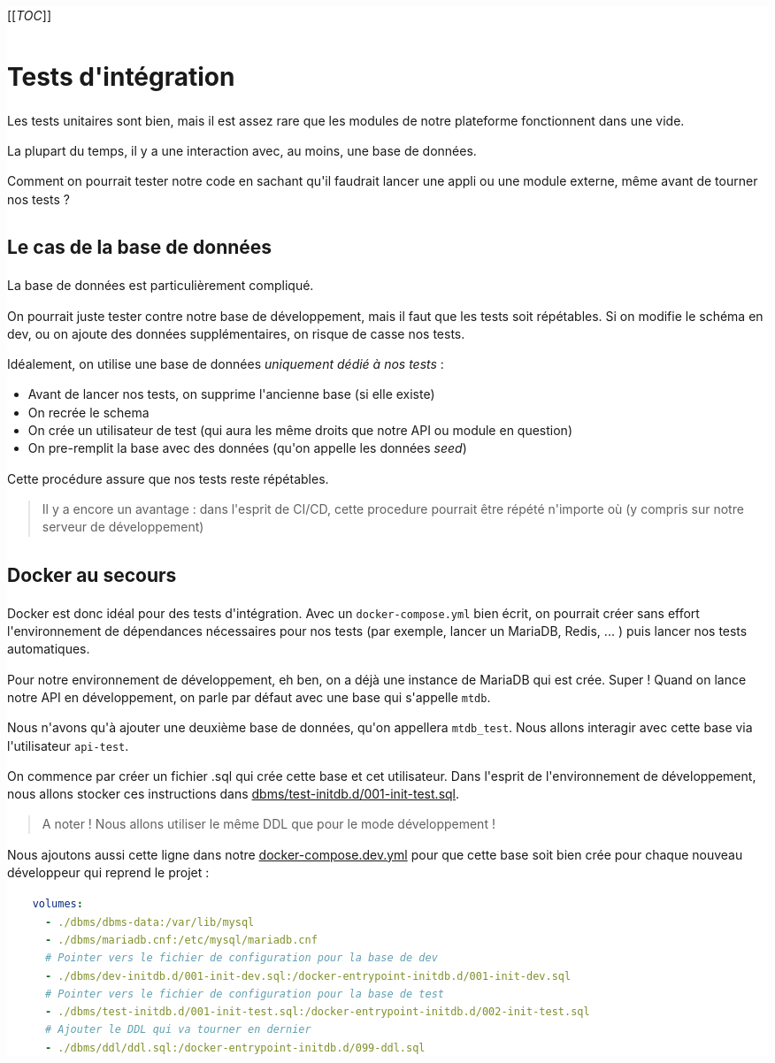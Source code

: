[[_TOC_]]

# Tests d'intégration

Les tests unitaires sont bien, mais il est assez rare que les modules de notre plateforme fonctionnent dans une vide.

La plupart du temps, il y a une interaction avec, au moins, une base de données.

Comment on pourrait tester notre code en sachant qu'il faudrait lancer une appli ou une module externe, même avant de tourner nos tests ?

## Le cas de la base de données

La base de données est particulièrement compliqué.

On pourrait juste tester contre notre base de développement, mais il faut que les tests soit répétables. Si on modifie le schéma en dev, ou on ajoute des données supplémentaires, on risque de casse nos tests.

Idéalement, on utilise une base de données *uniquement dédié à nos tests* :
* Avant de lancer nos tests, on supprime l'ancienne base (si elle existe)
* On recrée le schema
* On crée un utilisateur de test (qui aura les même droits que notre API ou module en question)
* On pre-remplit la base avec des données (qu'on appelle les données *seed*)

Cette procédure assure que nos tests reste répétables. 

> Il y a encore un avantage : dans l'esprit de CI/CD, cette procedure pourrait être répété n'importe où (y compris sur notre serveur de développement)

## Docker au secours

Docker est donc idéal pour des tests d'intégration. Avec un `docker-compose.yml` bien écrit, on pourrait créer sans effort l'environnement de dépendances nécessaires pour nos tests (par exemple, lancer un MariaDB, Redis, ... ) puis lancer nos tests automatiques.

Pour notre environnement de développement, eh ben, on a déjà une instance de MariaDB qui est crée. Super ! Quand on lance notre API en développement, on parle par défaut avec une base qui s'appelle `mtdb`.

Nous n'avons qu'à ajouter une deuxième base de données, qu'on appellera `mtdb_test`. Nous allons interagir avec cette base via l'utilisateur `api-test`.

On commence par créer un fichier .sql qui crée cette base et cet utilisateur. Dans l'esprit de l'environnement de développement, nous allons stocker ces instructions dans [dbms/test-initdb.d/001-init-test.sql](../../dbms/test-initdb.d/001-init-test.sql).

> A noter ! Nous allons utiliser le même DDL que pour le mode développement !

Nous ajoutons aussi cette ligne dans notre [docker-compose.dev.yml](../../docker-compose.dev.yml) pour que cette base soit bien crée pour chaque nouveau développeur qui reprend le projet :

```yml
    volumes:
      - ./dbms/dbms-data:/var/lib/mysql
      - ./dbms/mariadb.cnf:/etc/mysql/mariadb.cnf
      # Pointer vers le fichier de configuration pour la base de dev
      - ./dbms/dev-initdb.d/001-init-dev.sql:/docker-entrypoint-initdb.d/001-init-dev.sql
      # Pointer vers le fichier de configuration pour la base de test
      - ./dbms/test-initdb.d/001-init-test.sql:/docker-entrypoint-initdb.d/002-init-test.sql
      # Ajouter le DDL qui va tourner en dernier
      - ./dbms/ddl/ddl.sql:/docker-entrypoint-initdb.d/099-ddl.sql
```
